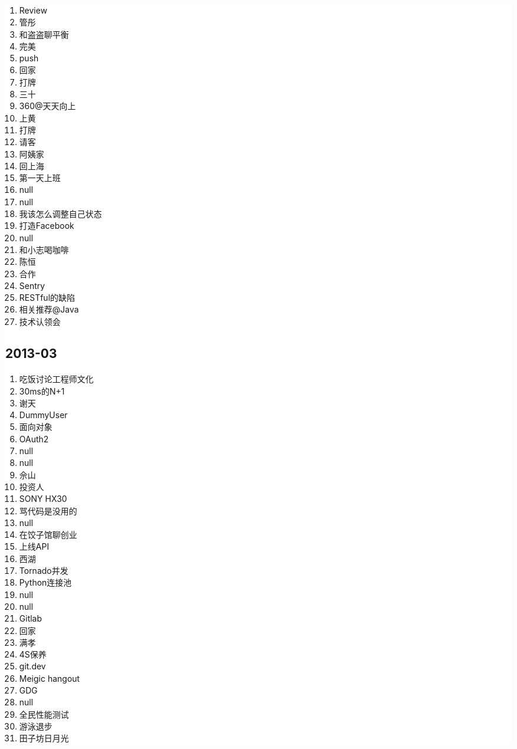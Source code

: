 
01. Review 
02. 管彤 
03. 和盗盗聊平衡 
04. 完美 
05. push
06. 回家 
07. 打牌 
09. 三十 
10. 360@天天向上
11. 上黄 
12. 打牌 
13. 请客 
14. 阿姨家 
15. 回上海
16. 第一天上班 
17. null 
18. null 
19. 我该怎么调整自己状态 
20.  打造Facebook
21. null 
22. 和小志喝咖啡 
23. 陈恒 
24. 合作 
25. Sentry
26. RESTful的缺陷 
27. 相关推荐@Java 
28. 技术认领会

## 2013-03 ##


01. 吃饭讨论工程师文化 
02. 30ms的N+1 
03. 谢天 
04. DummyUser 
05. 面向对象
06. OAuth2 
07. null 
08. null 
09. 佘山 
10. 投资人
11. SONY HX30 
12. 骂代码是没用的 
13. null 
14. 在饺子馆聊创业 
15. 上线API
16. 西湖 
17. Tornado并发 
18. Python连接池 
19. null 
20. null
21. Gitlab 
22. 回家 
23. 满孝 
24. 4S保养 
25. git.dev
26. Meigic hangout 
27. GDG 
28. null 
29. 全民性能测试 
30. 游泳退步
31. 田子坊日月光
